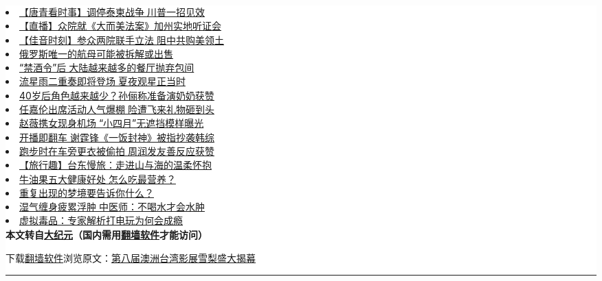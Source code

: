 <li><a href="https://github.com/1992513/djy/blob/master/gb/25/7/27/n14561640.md#1">【唐青看时事】调停泰柬战争 川普一招见效</a></li>
<li><a href="https://github.com/1992513/djy/blob/master/gb/25/7/26/n14561218.md#1">【直播】众院就《大而美法案》加州实地听证会</a></li>
<li><a href="https://github.com/1992513/djy/blob/master/gb/25/7/26/n14561156.md#1">【佳音时刻】参众两院联手立法 阻中共购美领土</a></li>
<li><a href="https://github.com/1992513/djy/blob/master/gb/25/7/25/n14560797.md#1">俄罗斯唯一的航母可能被拆解或出售</a></li>
<li><a href="https://github.com/1992513/djy/blob/master/gb/25/7/26/n14561107.md#1">“禁酒令”后 大陆越来越多的餐厅抛弃包间</a></li>
<li><a href="https://github.com/1992513/djy/blob/master/gb/25/7/25/n14560804.md#1">流星雨二重奏即将登场 夏夜观星正当时</a></li>
<li><a href="https://github.com/1992513/djy/blob/master/gb/25/7/24/n14560046.md#1">40岁后角色越来越少？孙俪称准备演奶奶获赞</a></li>
<li><a href="https://github.com/1992513/djy/blob/master/gb/25/7/25/n14560839.md#1">任嘉伦出席活动人气爆棚 险遭飞来礼物砸到头</a></li>
<li><a href="https://github.com/1992513/djy/blob/master/gb/25/7/25/n14560777.md#1">赵薇携女现身机场 “小四月”无遮挡模样曝光</a></li>
<li><a href="https://github.com/1992513/djy/blob/master/gb/25/7/24/n14560127.md#1">开播即翻车 谢霆锋《一饭封神》被指抄袭韩综</a></li>
<li><a href="https://github.com/1992513/djy/blob/master/gb/25/7/26/n14561285.md#1">跑步时在车旁更衣被偷拍 周润发友善反应获赞</a></li>
<li><a href="https://github.com/1992513/djy/blob/master/gb/25/7/25/n14560552.md#1">【旅行趣】台东慢旅：走进山与海的温柔怀抱</a></li>
<li><a href="https://github.com/1992513/djy/blob/master/gb/25/7/22/n14558208.md#1">牛油果五大健康好处 怎么吃最营养？</a></li>
<li><a href="https://github.com/1992513/djy/blob/master/gb/25/7/25/n14560453.md#1">重复出现的梦境要告诉你什么？</a></li>
<li><a href="https://github.com/1992513/djy/blob/master/gb/25/7/22/n14557636.md#1">湿气缠身疲累浮肿 中医师：不喝水才会水肿</a></li>
<li><a href="https://github.com/1992513/djy/blob/master/gb/25/7/22/n14558514.md#1">虚拟毒品：专家解析打电玩为何会成瘾</a></li>
<strong>本文转自<a href="https://www.epochtimes.com">大纪元</a>（国内需用<a href="https://github.com/1992513/www/blob/master/README.md#8">翻墙软件</a>才能访问）</strong><p>下载<a href="https://github.com/1992513/www/blob/master/README.md#8">翻墙软件</a>浏览原文：<a href="https://www.epochtimes.com/gb/25/7/28/n14562032.htm">第八届澳洲台湾影展雪梨盛大揭幕</a></p><hr>